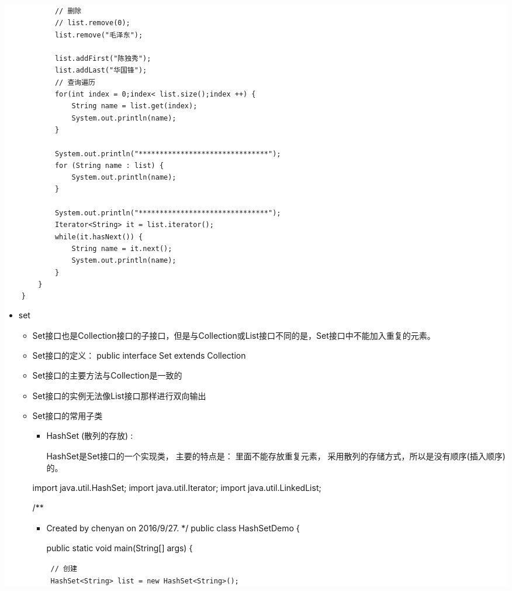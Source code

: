 				// 删除
				// list.remove(0);
				list.remove("毛泽东");

				list.addFirst("陈独秀");
				list.addLast("华国锋");
				// 查询遍历
				for(int index = 0;index< list.size();index ++) {
					String name = list.get(index);
					System.out.println(name);
				}

				System.out.println("*******************************");
				for (String name : list) {
					System.out.println(name);
				}

				System.out.println("*******************************");
				Iterator<String> it = list.iterator();
				while(it.hasNext()) {
					String name = it.next();
					System.out.println(name);
				}
			}
		}

* set
	
	* Set接口也是Collection接口的子接口，但是与Collection或List接口不同的是，Set接口中不能加入重复的元素。
	
	* Set接口的定义： public interface Set<E> extends Collection<E>
	
	* Set接口的主要方法与Collection是一致的 
	
	* Set接口的实例无法像List接口那样进行双向输出
	
	* Set接口的常用子类 
	
		* HashSet (散列的存放) :
		  
		  HashSet是Set接口的一个实现类，
		  主要的特点是：
			里面不能存放重复元素，
			采用散列的存储方式，所以是没有顺序(插入顺序)的。 
			
			
		import java.util.HashSet;
		import java.util.Iterator;
		import java.util.LinkedList;

		/**
		 * Created by chenyan on 2016/9/27.
		 */
		public class HashSetDemo {

			public static void main(String[] args) {


				// 创建
				HashSet<String> list = new HashSet<String>();
